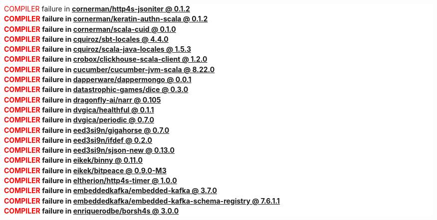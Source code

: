 <span style="color:red">COMPILER</span> failure in <span style="font-weight:bold"><a href="https://github.com/VirtusLab/community-build3/actions/runs/9135185413/job/25122155388">cornerman/http4s-jsoniter @ 0.1.2</a><br>
<span style="color:red">COMPILER</span> failure in <span style="font-weight:bold"><a href="https://github.com/VirtusLab/community-build3/actions/runs/9135185413/job/25122526045">cornerman/keratin-authn-scala @ 0.1.2</a><br>
<span style="color:red">COMPILER</span> failure in <span style="font-weight:bold"><a href="https://github.com/VirtusLab/community-build3/actions/runs/9135185413/job/25122155626">cornerman/scala-cuid @ 0.1.0</a><br>
<span style="color:red">COMPILER</span> failure in <span style="font-weight:bold"><a href="https://github.com/VirtusLab/community-build3/actions/runs/9135227418/job/25122736062">cquiroz/sbt-locales @ 4.4.0</a><br>
<span style="color:red">COMPILER</span> failure in <span style="font-weight:bold"><a href="https://github.com/VirtusLab/community-build3/actions/runs/9135227418/job/25122891994">cquiroz/scala-java-locales @ 1.5.3</a><br>
<span style="color:red">COMPILER</span> failure in <span style="font-weight:bold"><a href="https://github.com/VirtusLab/community-build3/actions/runs/9135227418/job/25122736168">crobox/clickhouse-scala-client @ 1.2.0</a><br>
<span style="color:red">COMPILER</span> failure in <span style="font-weight:bold"><a href="https://github.com/VirtusLab/community-build3/actions/runs/9135227418/job/25122736288">cucumber/cucumber-jvm-scala @ 8.22.0</a><br>
<span style="color:red">COMPILER</span> failure in <span style="font-weight:bold"><a href="https://github.com/VirtusLab/community-build3/actions/runs/9135185413/job/25122159949">dapperware/dappermongo @ 0.0.1</a><br>
<span style="color:red">COMPILER</span> failure in <span style="font-weight:bold"><a href="https://github.com/VirtusLab/community-build3/actions/runs/9135185413/job/25122160191">datastrophic-games/dice @ 0.3.0</a><br>
<span style="color:red">COMPILER</span> failure in <span style="font-weight:bold"><a href="https://github.com/VirtusLab/community-build3/actions/runs/9135227418/job/25122892381">dragonfly-ai/narr @ 0.105</a><br>
<span style="color:red">COMPILER</span> failure in <span style="font-weight:bold"><a href="https://github.com/VirtusLab/community-build3/actions/runs/9135227418/job/25122736919">dvgica/healthful @ 0.1.1</a><br>
<span style="color:red">COMPILER</span> failure in <span style="font-weight:bold"><a href="https://github.com/VirtusLab/community-build3/actions/runs/9135227418/job/25122737034">dvgica/periodic @ 0.7.0</a><br>
<span style="color:red">COMPILER</span> failure in <span style="font-weight:bold"><a href="https://github.com/VirtusLab/community-build3/actions/runs/9135227418/job/25122737322">eed3si9n/gigahorse @ 0.7.0</a><br>
<span style="color:red">COMPILER</span> failure in <span style="font-weight:bold"><a href="https://github.com/VirtusLab/community-build3/actions/runs/9135227418/job/25122509292">eed3si9n/ifdef @ 0.2.0</a><br>
<span style="color:red">COMPILER</span> failure in <span style="font-weight:bold"><a href="https://github.com/VirtusLab/community-build3/actions/runs/9135227418/job/25122944112">eed3si9n/sjson-new @ 0.13.0</a><br>
<span style="color:red">COMPILER</span> failure in <span style="font-weight:bold"><a href="https://github.com/VirtusLab/community-build3/actions/runs/9135185413/job/25122527370">eikek/binny @ 0.11.0</a><br>
<span style="color:red">COMPILER</span> failure in <span style="font-weight:bold"><a href="https://github.com/VirtusLab/community-build3/actions/runs/9135185413/job/25122527632">eikek/bitpeace @ 0.9.0-M3</a><br>
<span style="color:red">COMPILER</span> failure in <span style="font-weight:bold"><a href="https://github.com/VirtusLab/community-build3/actions/runs/9135185413/job/25122159695">eltherion/http4s-timer @ 1.0.0</a><br>
<span style="color:red">COMPILER</span> failure in <span style="font-weight:bold"><a href="https://github.com/VirtusLab/community-build3/actions/runs/9135227418/job/25122509602">embeddedkafka/embedded-kafka @ 3.7.0</a><br>
<span style="color:red">COMPILER</span> failure in <span style="font-weight:bold"><a href="https://github.com/VirtusLab/community-build3/actions/runs/9135227418/job/25122737465">embeddedkafka/embedded-kafka-schema-registry @ 7.6.1.1</a><br>
<span style="color:red">COMPILER</span> failure in <span style="font-weight:bold"><a href="https://github.com/VirtusLab/community-build3/actions/runs/9135185413/job/25122160073">enriquerodbe/borsh4s @ 3.0.0</a><br>